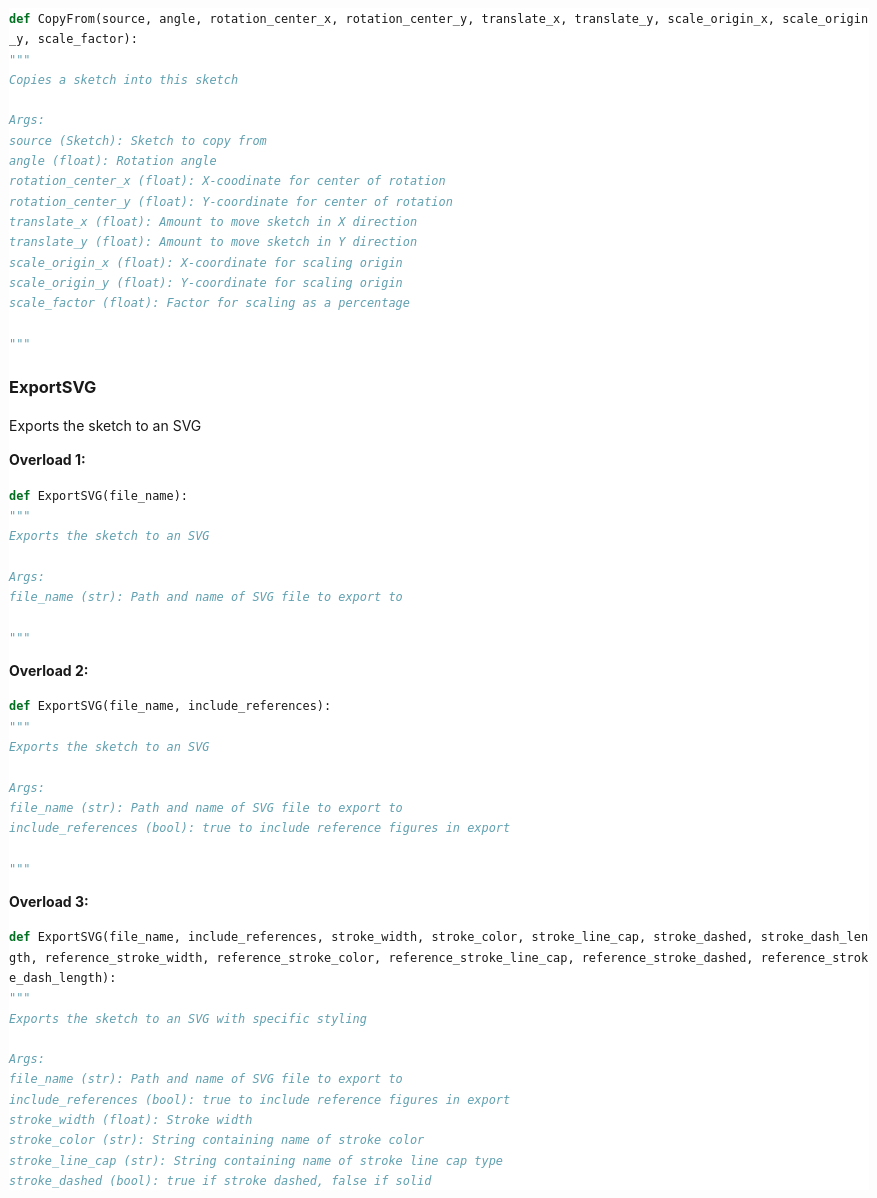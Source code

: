 ```python
def CopyFrom(source, angle, rotation_center_x, rotation_center_y, translate_x, translate_y, scale_origin_x, scale_origin_y, scale_factor):
"""
Copies a sketch into this sketch

Args:
source (Sketch): Sketch to copy from
angle (float): Rotation angle
rotation_center_x (float): X-coodinate for center of rotation
rotation_center_y (float): Y-coordinate for center of rotation
translate_x (float): Amount to move sketch in X direction
translate_y (float): Amount to move sketch in Y direction
scale_origin_x (float): X-coordinate for scaling origin
scale_origin_y (float): Y-coordinate for scaling origin
scale_factor (float): Factor for scaling as a percentage

"""
```


### ExportSVG

Exports the sketch to an SVG

**Overload 1:**

```python
def ExportSVG(file_name):
"""
Exports the sketch to an SVG

Args:
file_name (str): Path and name of SVG file to export to

"""
```

**Overload 2:**

```python
def ExportSVG(file_name, include_references):
"""
Exports the sketch to an SVG

Args:
file_name (str): Path and name of SVG file to export to
include_references (bool): true to include reference figures in export

"""
```

**Overload 3:**

```python
def ExportSVG(file_name, include_references, stroke_width, stroke_color, stroke_line_cap, stroke_dashed, stroke_dash_length, reference_stroke_width, reference_stroke_color, reference_stroke_line_cap, reference_stroke_dashed, reference_stroke_dash_length):
"""
Exports the sketch to an SVG with specific styling

Args:
file_name (str): Path and name of SVG file to export to
include_references (bool): true to include reference figures in export
stroke_width (float): Stroke width
stroke_color (str): String containing name of stroke color
stroke_line_cap (str): String containing name of stroke line cap type
stroke_dashed (bool): true if stroke dashed, false if solid
```